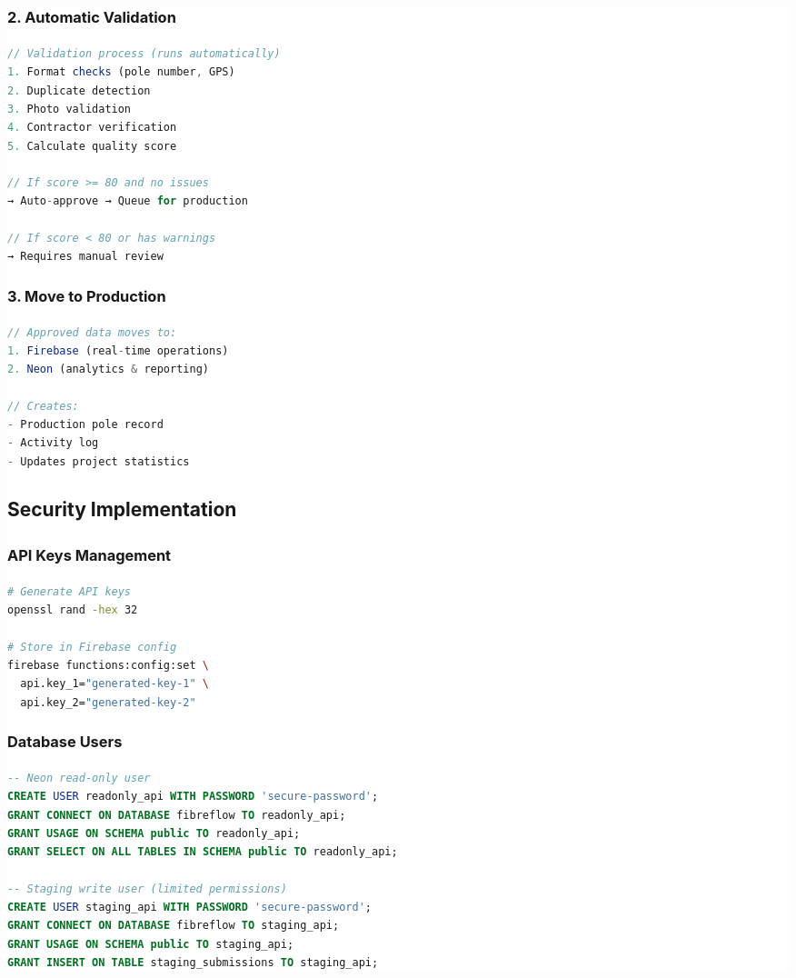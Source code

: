 ### 2. Automatic Validation
```javascript
// Validation process (runs automatically)
1. Format checks (pole number, GPS)
2. Duplicate detection
3. Photo validation
4. Contractor verification
5. Calculate quality score

// If score >= 80 and no issues
→ Auto-approve → Queue for production

// If score < 80 or has warnings
→ Requires manual review
```

### 3. Move to Production
```javascript
// Approved data moves to:
1. Firebase (real-time operations)
2. Neon (analytics & reporting)

// Creates:
- Production pole record
- Activity log
- Updates project statistics
```

## Security Implementation

### API Keys Management
```bash
# Generate API keys
openssl rand -hex 32

# Store in Firebase config
firebase functions:config:set \
  api.key_1="generated-key-1" \
  api.key_2="generated-key-2"
```

### Database Users
```sql
-- Neon read-only user
CREATE USER readonly_api WITH PASSWORD 'secure-password';
GRANT CONNECT ON DATABASE fibreflow TO readonly_api;
GRANT USAGE ON SCHEMA public TO readonly_api;
GRANT SELECT ON ALL TABLES IN SCHEMA public TO readonly_api;

-- Staging write user (limited permissions)
CREATE USER staging_api WITH PASSWORD 'secure-password';
GRANT CONNECT ON DATABASE fibreflow TO staging_api;
GRANT USAGE ON SCHEMA public TO staging_api;
GRANT INSERT ON TABLE staging_submissions TO staging_api;
```
